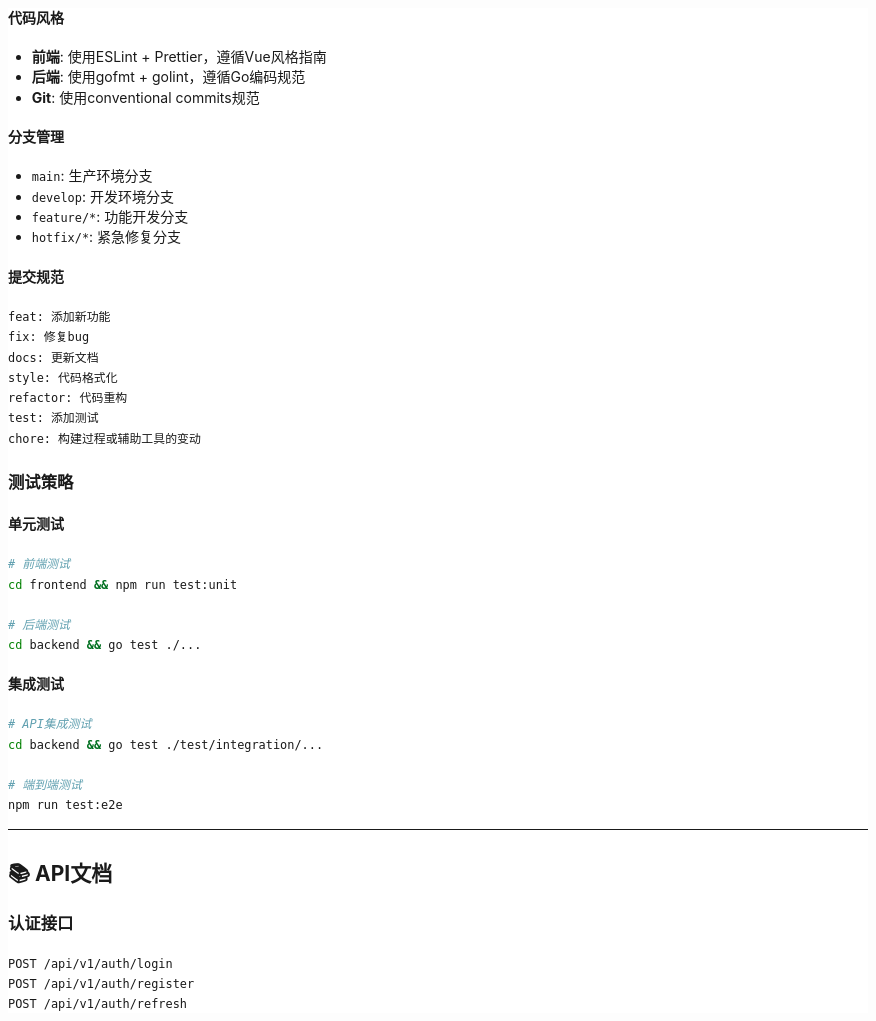 #### 代码风格

- **前端**: 使用ESLint + Prettier，遵循Vue风格指南
- **后端**: 使用gofmt + golint，遵循Go编码规范
- **Git**: 使用conventional commits规范

#### 分支管理

- `main`: 生产环境分支
- `develop`: 开发环境分支
- `feature/*`: 功能开发分支
- `hotfix/*`: 紧急修复分支

#### 提交规范

```bash
feat: 添加新功能
fix: 修复bug
docs: 更新文档
style: 代码格式化
refactor: 代码重构
test: 添加测试
chore: 构建过程或辅助工具的变动
```

### 测试策略

#### 单元测试

```bash
# 前端测试
cd frontend && npm run test:unit

# 后端测试
cd backend && go test ./...
```

#### 集成测试

```bash
# API集成测试
cd backend && go test ./test/integration/...

# 端到端测试
npm run test:e2e
```

---

## 📚 API文档

### 认证接口

```http
POST /api/v1/auth/login
POST /api/v1/auth/register
POST /api/v1/auth/refresh
```
